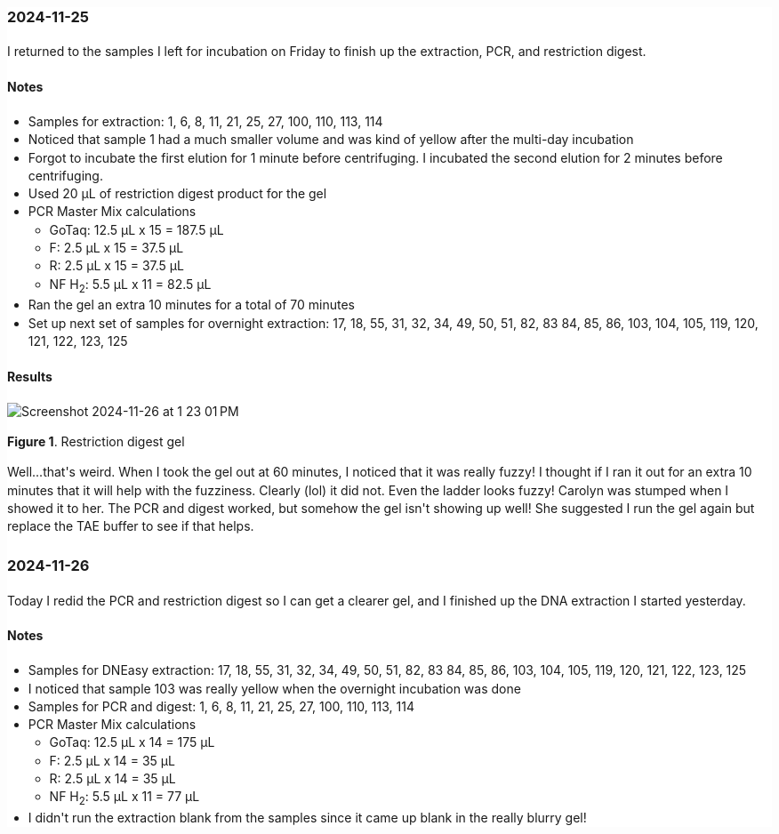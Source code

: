 ### 2024-11-25

I returned to the samples I left for incubation on Friday to finish up the extraction, PCR, and restriction digest.

#### Notes

- Samples for extraction: 1, 6, 8, 11, 21, 25, 27, 100, 110, 113, 114
- Noticed that sample 1 had a much smaller volume and was kind of yellow after the multi-day incubation
- Forgot to incubate the first elution for 1 minute before centrifuging. I incubated the second elution for 2 minutes before centrifuging.
- Used 20 µL of restriction digest product for the gel
- PCR Master Mix calculations
  - GoTaq: 12.5 µL x 15 = 187.5 µL
  - F: 2.5 µL x 15 = 37.5 µL
  - R: 2.5 µL x 15 = 37.5 µL
  - NF H<sub>2</sub>: 5.5 µL x 11 = 82.5 µL
- Ran the gel an extra 10 minutes for a total of 70 minutes
- Set up next set of samples for overnight extraction: 17, 18, 55, 31, 32, 34, 49, 50, 51, 82, 83 84, 85, 86, 103, 104, 105, 119, 120, 121, 122, 123, 125

#### Results

<img width="630" alt="Screenshot 2024-11-26 at 1 23 01 PM" src="https://github.com/user-attachments/assets/813bf3d1-6ffa-42f7-b9e4-27ab5711ec90">

**Figure 1**. Restriction digest gel

Well...that's weird. When I took the gel out at 60 minutes, I noticed that it was really fuzzy! I thought if I ran it out for an extra 10 minutes that it will help with the fuzziness. Clearly (lol) it did not. Even the ladder looks fuzzy! Carolyn was stumped when I showed it to her. The PCR and digest worked, but somehow the gel isn't showing up well! She suggested I run the gel again but replace the TAE buffer to see if that helps.

### 2024-11-26

Today I redid the PCR and restriction digest so I can get a clearer gel, and I finished up the DNA extraction I started yesterday.

#### Notes

- Samples for DNEasy extraction: 17, 18, 55, 31, 32, 34, 49, 50, 51, 82, 83 84, 85, 86, 103, 104, 105, 119, 120, 121, 122, 123, 125
- I noticed that sample 103 was really yellow when the overnight incubation was done
- Samples for PCR and digest: 1, 6, 8, 11, 21, 25, 27, 100, 110, 113, 114
- PCR Master Mix calculations
  - GoTaq: 12.5 µL x 14 = 175 µL
  - F: 2.5 µL x 14 = 35 µL
  - R: 2.5 µL x 14 = 35 µL
  - NF H<sub>2</sub>: 5.5 µL x 11 = 77 µL
- I didn't run the extraction blank from the samples since it came up blank in the really blurry gel!

